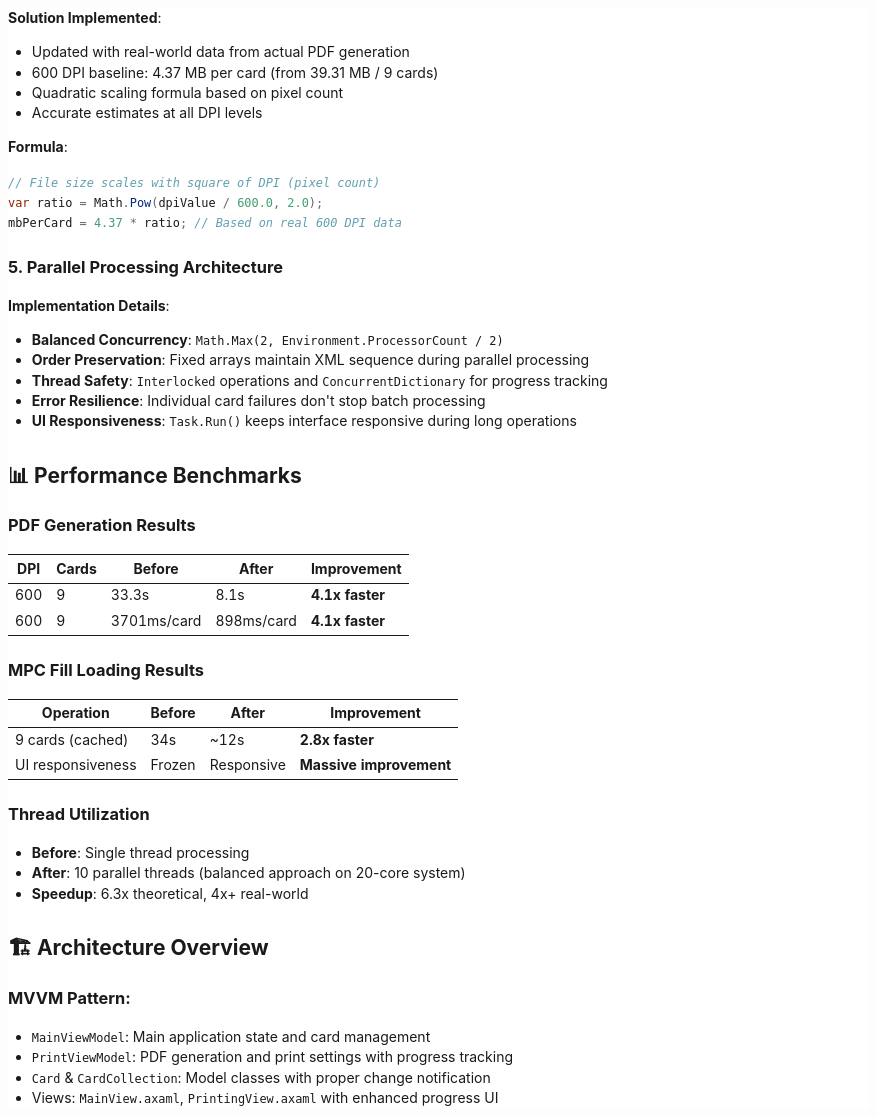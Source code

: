 **Solution Implemented**:
- Updated with real-world data from actual PDF generation
- 600 DPI baseline: 4.37 MB per card (from 39.31 MB / 9 cards)
- Quadratic scaling formula based on pixel count
- Accurate estimates at all DPI levels

**Formula**:
```csharp
// File size scales with square of DPI (pixel count)
var ratio = Math.Pow(dpiValue / 600.0, 2.0);
mbPerCard = 4.37 * ratio; // Based on real 600 DPI data
```

### **5. Parallel Processing Architecture**
**Implementation Details**:
- **Balanced Concurrency**: `Math.Max(2, Environment.ProcessorCount / 2)`
- **Order Preservation**: Fixed arrays maintain XML sequence during parallel processing
- **Thread Safety**: `Interlocked` operations and `ConcurrentDictionary` for progress tracking
- **Error Resilience**: Individual card failures don't stop batch processing
- **UI Responsiveness**: `Task.Run()` keeps interface responsive during long operations

## 📊 Performance Benchmarks

### **PDF Generation Results**
| DPI | Cards | Before | After | Improvement |
|-----|-------|---------|-------|-------------|
| 600 | 9 | 33.3s | 8.1s | **4.1x faster** |
| 600 | 9 | 3701ms/card | 898ms/card | **4.1x faster** |

### **MPC Fill Loading Results**
| Operation | Before | After | Improvement |
|-----------|---------|-------|-------------|
| 9 cards (cached) | 34s | ~12s | **2.8x faster** |
| UI responsiveness | Frozen | Responsive | **Massive improvement** |

### **Thread Utilization**
- **Before**: Single thread processing
- **After**: 10 parallel threads (balanced approach on 20-core system)
- **Speedup**: 6.3x theoretical, 4x+ real-world

## 🏗️ Architecture Overview

### **MVVM Pattern**:
- `MainViewModel`: Main application state and card management
- `PrintViewModel`: PDF generation and print settings with progress tracking
- `Card` & `CardCollection`: Model classes with proper change notification
- Views: `MainView.axaml`, `PrintingView.axaml` with enhanced progress UI
